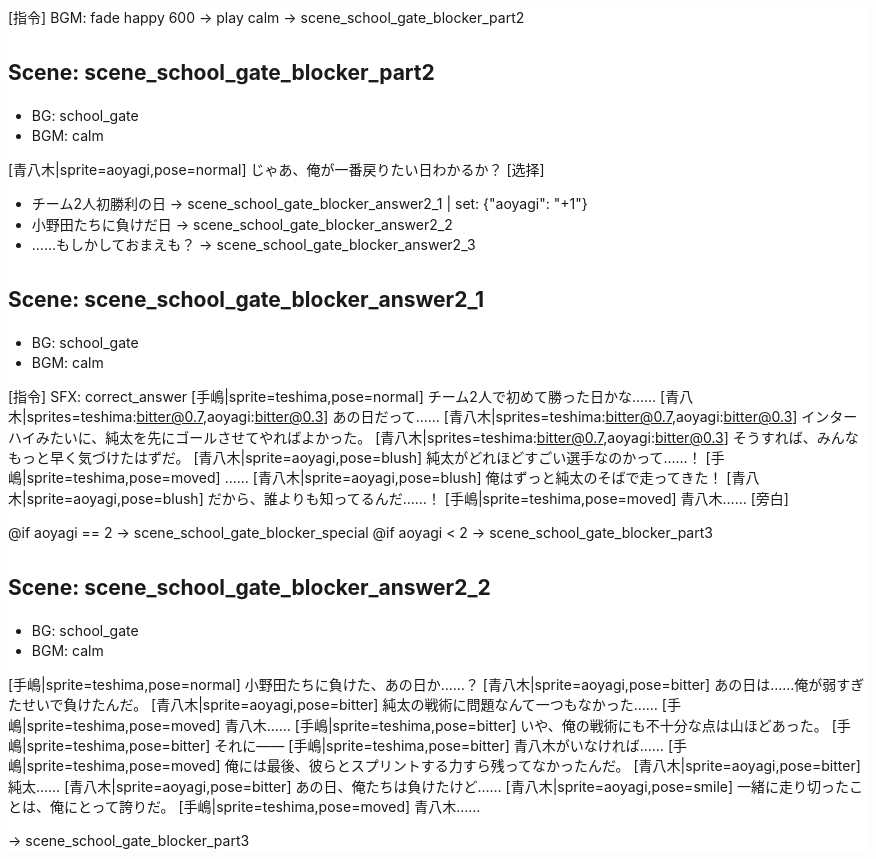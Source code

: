 [指令] BGM: fade happy 600 -> play calm
-> scene_school_gate_blocker_part2

## Scene: scene_school_gate_blocker_part2
- BG: school_gate
- BGM: calm

[青八木|sprite=aoyagi,pose=normal] じゃあ、俺が一番戻りたい日わかるか？
[选择]
- チーム2人初勝利の日 -> scene_school_gate_blocker_answer2_1 | set: {"aoyagi": "+1"}
- 小野田たちに負けだ日 -> scene_school_gate_blocker_answer2_2
- ……もしかしておまえも？ -> scene_school_gate_blocker_answer2_3


## Scene: scene_school_gate_blocker_answer2_1
- BG: school_gate
- BGM: calm

[指令] SFX: correct_answer
[手嶋|sprite=teshima,pose=normal] チーム2人で初めて勝った日かな……
[青八木|sprites=teshima:bitter@0.7,aoyagi:bitter@0.3] あの日だって……
[青八木|sprites=teshima:bitter@0.7,aoyagi:bitter@0.3] インターハイみたいに、純太を先にゴールさせてやればよかった。
[青八木|sprites=teshima:bitter@0.7,aoyagi:bitter@0.3] そうすれば、みんなもっと早く気づけたはずだ。
[青八木|sprite=aoyagi,pose=blush] 純太がどれほどすごい選手なのかって……！
[手嶋|sprite=teshima,pose=moved] ……
[青八木|sprite=aoyagi,pose=blush] 俺はずっと純太のそばで走ってきた！
[青八木|sprite=aoyagi,pose=blush] だから、誰よりも知ってるんだ……！
[手嶋|sprite=teshima,pose=moved] 青八木……
[旁白]

@if aoyagi == 2 -> scene_school_gate_blocker_special
@if aoyagi < 2 -> scene_school_gate_blocker_part3

## Scene: scene_school_gate_blocker_answer2_2
- BG: school_gate
- BGM: calm

[手嶋|sprite=teshima,pose=normal] 小野田たちに負けた、あの日か……？
[青八木|sprite=aoyagi,pose=bitter] あの日は……俺が弱すぎたせいで負けたんだ。
[青八木|sprite=aoyagi,pose=bitter] 純太の戦術に問題なんて一つもなかった……
[手嶋|sprite=teshima,pose=moved] 青八木……
[手嶋|sprite=teshima,pose=bitter] いや、俺の戦術にも不十分な点は山ほどあった。
[手嶋|sprite=teshima,pose=bitter] それに――
[手嶋|sprite=teshima,pose=bitter] 青八木がいなければ……
[手嶋|sprite=teshima,pose=moved] 俺には最後、彼らとスプリントする力すら残ってなかったんだ。
[青八木|sprite=aoyagi,pose=bitter] 純太……
[青八木|sprite=aoyagi,pose=bitter] あの日、俺たちは負けたけど……
[青八木|sprite=aoyagi,pose=smile] 一緒に走り切ったことは、俺にとって誇りだ。
[手嶋|sprite=teshima,pose=moved] 青八木……

-> scene_school_gate_blocker_part3
